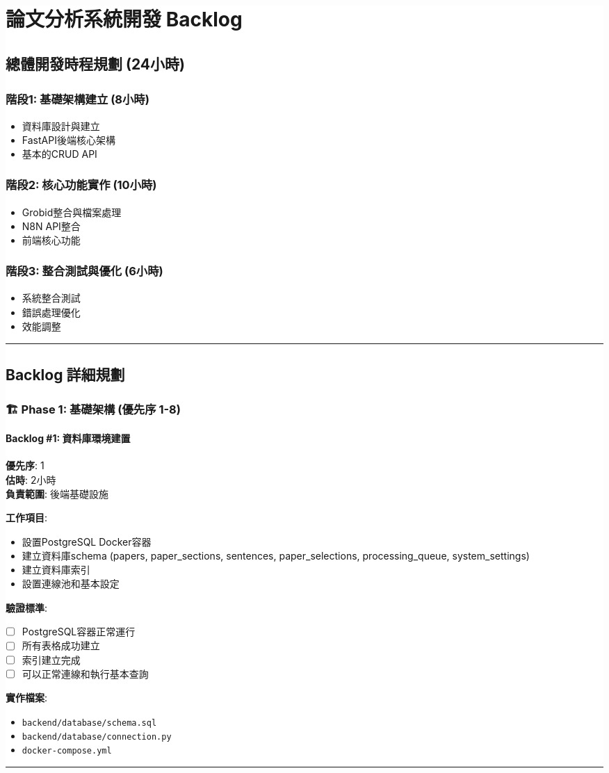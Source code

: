# 論文分析系統開發 Backlog

## 總體開發時程規劃 (24小時)

### 階段1: 基礎架構建立 (8小時)
- 資料庫設計與建立
- FastAPI後端核心架構
- 基本的CRUD API

### 階段2: 核心功能實作 (10小時)  
- Grobid整合與檔案處理
- N8N API整合
- 前端核心功能

### 階段3: 整合測試與優化 (6小時)
- 系統整合測試
- 錯誤處理優化
- 效能調整

---

## Backlog 詳細規劃

### 🏗️ **Phase 1: 基礎架構 (優先序 1-8)**

#### **Backlog #1: 資料庫環境建置**
**優先序**: 1  
**估時**: 2小時  
**負責範圍**: 後端基礎設施

**工作項目**:
- 設置PostgreSQL Docker容器
- 建立資料庫schema (papers, paper_sections, sentences, paper_selections, processing_queue, system_settings)
- 建立資料庫索引
- 設置連線池和基本設定

**驗證標準**:
- [ ] PostgreSQL容器正常運行
- [ ] 所有表格成功建立
- [ ] 索引建立完成
- [ ] 可以正常連線和執行基本查詢

**實作檔案**:
- `backend/database/schema.sql`
- `backend/database/connection.py`
- `docker-compose.yml`

---
